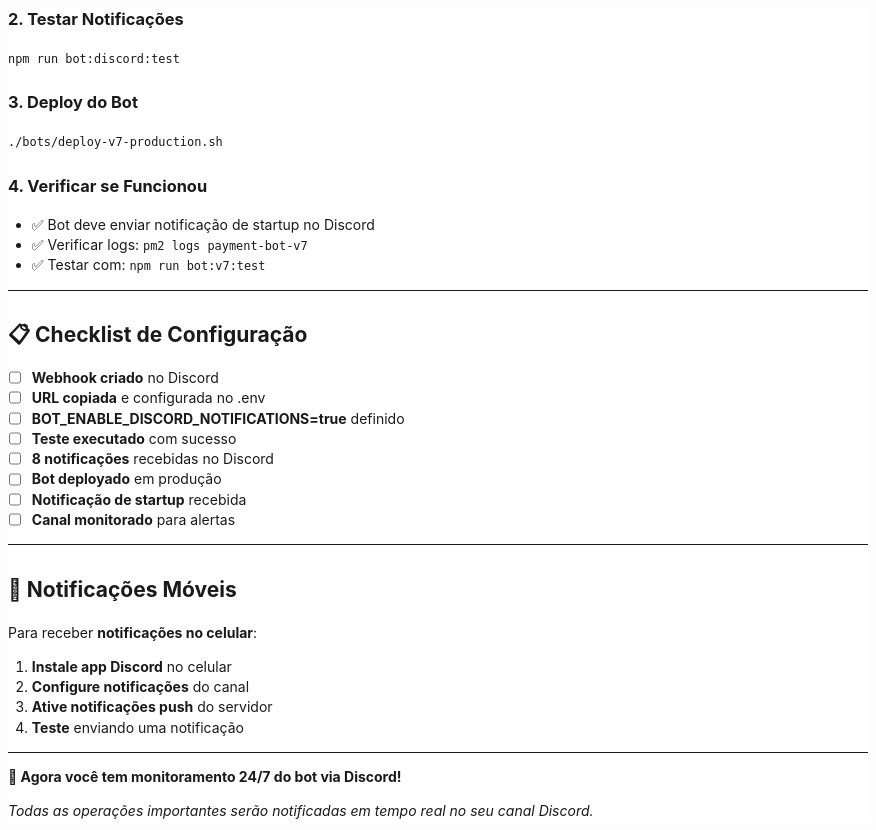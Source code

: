 ### **2. Testar Notificações**
```bash
npm run bot:discord:test
```

### **3. Deploy do Bot**
```bash
./bots/deploy-v7-production.sh
```

### **4. Verificar se Funcionou**
- ✅ Bot deve enviar notificação de startup no Discord
- ✅ Verificar logs: `pm2 logs payment-bot-v7`
- ✅ Testar com: `npm run bot:v7:test`

---

## 📋 Checklist de Configuração

- [ ] **Webhook criado** no Discord
- [ ] **URL copiada** e configurada no .env  
- [ ] **BOT_ENABLE_DISCORD_NOTIFICATIONS=true** definido
- [ ] **Teste executado** com sucesso
- [ ] **8 notificações** recebidas no Discord
- [ ] **Bot deployado** em produção
- [ ] **Notificação de startup** recebida
- [ ] **Canal monitorado** para alertas

---

## 📱 Notificações Móveis

Para receber **notificações no celular**:

1. **Instale app Discord** no celular
2. **Configure notificações** do canal
3. **Ative notificações push** do servidor  
4. **Teste** enviando uma notificação

---

**🎉 Agora você tem monitoramento 24/7 do bot via Discord!**

*Todas as operações importantes serão notificadas em tempo real no seu canal Discord.*